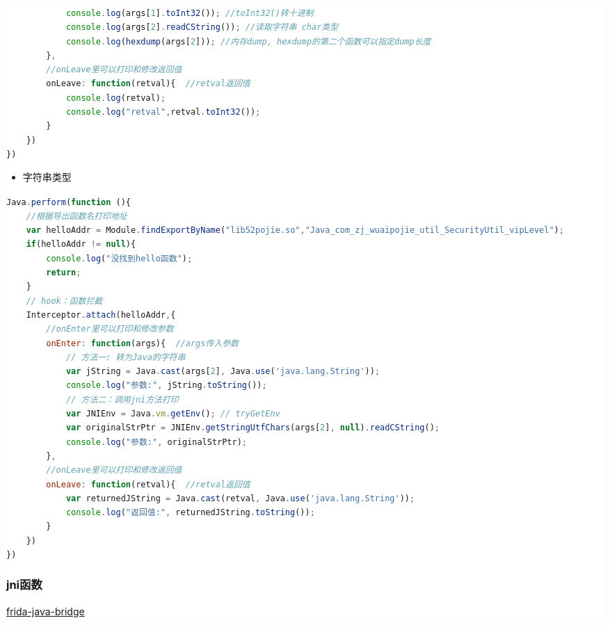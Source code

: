 ```js
            console.log(args[1].toInt32()); //toInt32()转十进制
            console.log(args[2].readCString()); //读取字符串 char类型
            console.log(hexdump(args[2])); //内存dump, hexdump的第二个函数可以指定dump长度
        },
        //onLeave里可以打印和修改返回值
        onLeave: function(retval){  //retval返回值
            console.log(retval);
            console.log("retval",retval.toInt32());
        }
    })
})

```



- 字符串类型

```js
Java.perform(function (){
    //根据导出函数名打印地址
    var helloAddr = Module.findExportByName("lib52pojie.so","Java_com_zj_wuaipojie_util_SecurityUtil_vipLevel");
    if(helloAddr != null){
        console.log("没找到hello函数");
        return;
    }
    // hook：函数拦截
    Interceptor.attach(helloAddr,{
        //onEnter里可以打印和修改参数
        onEnter: function(args){  //args传入参数
            // 方法一: 转为Java的字符串
            var jString = Java.cast(args[2], Java.use('java.lang.String'));
            console.log("参数:", jString.toString());
            // 方法二：调用jni方法打印
            var JNIEnv = Java.vm.getEnv(); // tryGetEnv
            var originalStrPtr = JNIEnv.getStringUtfChars(args[2], null).readCString();        
            console.log("参数:", originalStrPtr);                                
        },
        //onLeave里可以打印和修改返回值
        onLeave: function(retval){  //retval返回值
            var returnedJString = Java.cast(retval, Java.use('java.lang.String'));
            console.log("返回值:", returnedJString.toString());
        }
    })
})

```



### jni函数

[frida-java-bridge](https://github.com/frida/frida-java-bridge)
